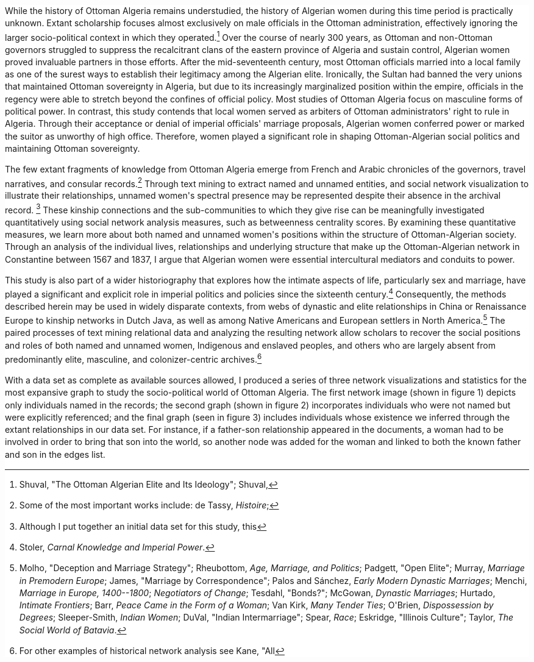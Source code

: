 While the history of Ottoman Algeria remains understudied, the history
of Algerian women during this time period is practically unknown. Extant
scholarship focuses almost exclusively on male officials in the Ottoman
administration, effectively ignoring the larger socio-political context
in which they operated.[^3] Over the course of nearly 300 years, as
Ottoman and non-Ottoman governors struggled to suppress the recalcitrant
clans of the eastern province of Algeria and sustain control, Algerian
women proved invaluable partners in those efforts. After the
mid-seventeenth century, most Ottoman officials married into a local
family as one of the surest ways to establish their legitimacy among the
Algerian elite. Ironically, the Sultan had banned the very unions that
maintained Ottoman sovereignty in Algeria, but due to its increasingly
marginalized position within the empire, officials in the regency were
able to stretch beyond the confines of official policy. Most studies of
Ottoman Algeria focus on masculine forms of political power. In
contrast, this study contends that local women served as arbiters of
Ottoman administrators' right to rule in Algeria. Through their
acceptance or denial of imperial officials' marriage proposals, Algerian
women conferred power or marked the suitor as unworthy of high office.
Therefore, women played a significant role in shaping Ottoman-Algerian
social politics and maintaining Ottoman sovereignty.

The few extant fragments of knowledge from Ottoman Algeria emerge from
French and Arabic chronicles of the governors, travel narratives, and
consular records.[^4] Through text mining to extract named and unnamed
entities, and social network visualization to illustrate their
relationships, unnamed women's spectral presence may be represented
despite their absence in the archival record. [^5] These kinship
connections and the sub-communities to which they give rise can be
meaningfully investigated quantitatively using social network analysis
measures, such as betweenness centrality scores. By examining these
quantitative measures, we learn more about both named and unnamed
women's positions within the structure of Ottoman-Algerian society.
Through an analysis of the individual lives, relationships and
underlying structure that make up the Ottoman-Algerian network in
Constantine between 1567 and 1837, I argue that Algerian women were
essential intercultural mediators and conduits to power.

This study is also part of a wider historiography that explores how the
intimate aspects of life, particularly sex and marriage, have played a
significant and explicit role in imperial politics and policies since
the sixteenth century.[^6] Consequently, the methods described herein
may be used in widely disparate contexts, from webs of dynastic and
elite relationships in China or Renaissance Europe to kinship networks
in Dutch Java, as well as among Native Americans and European settlers
in North America.[^7] The paired processes of text mining relational
data and analyzing the resulting network allow scholars to recover the
social positions and roles of both named and unnamed women, Indigenous
and enslaved peoples, and others who are largely absent from
predominantly elite, masculine, and colonizer-centric archives.[^8]

With a data set as complete as available sources allowed, I produced a
series of three network visualizations and statistics for the most
expansive graph to study the socio-political world of Ottoman Algeria.
The first network image (shown in figure 1) depicts only individuals
named in the records; the second graph (shown in figure 2) incorporates
individuals who were not named but were explicitly referenced; and the
final graph (seen in figure 3) includes individuals whose existence we inferred
through the extant relationships in our data set. For instance, if a
father-son relationship appeared in the documents, a woman had to be
involved in order to bring that son into the world, so another node was
added for the woman and linked to both the known father and son in the
edges list.


[^1]: Peyssonnel, *Voyages*, 294.
[^2]: Vayssettes, *Histoire de Constantine*, 102; Feraud, "Les Harar,"
[^3]: Shuval, "The Ottoman Algerian Elite and Its Ideology"; Shuval,
[^4]: Some of the most important works include: de Tassy, *Histoire*;
[^5]: Although I put together an initial data set for this study, this
[^6]: Stoler, *Carnal Knowledge and Imperial Power*.
[^7]: Molho, "Deception and Marriage Strategy"; Rheubottom, *Age, Marriage, and Politics*; Padgett, "Open Elite"; Murray, *Marriage in Premodern Europe*; James, "Marriage by Correspondence"; Palos and Sánchez, *Early Modern Dynastic Marriages*; Menchi, *Marriage in Europe, 1400--1800*; *Negotiators of Change*; Tesdahl, "Bonds?"; McGowan, *Dynastic Marriages*; Hurtado, *Intimate Frontiers*; Barr, *Peace Came in the Form of a Woman*; Van Kirk, *Many Tender Ties*; O'Brien, *Dispossession by Degrees*; Sleeper-Smith, *Indian Women*; DuVal, "Indian Intermarriage"; Spear, *Race*; Eskridge, "Illinois Culture"; Taylor, *The Social World of Batavia*.
[^8]: For other examples of historical network analysis see Kane, "All
[^9]: For this type of approach, see Fuentes, *Dispossessed Lives*.
[^10]: The shortest path between two nodes is the path with the fewest
[^11]: Ouarda Siari-Tengour, "Presentation," in *Histoire de Constantine*, edited by Eugène Vayssettes, 15.
[^12]: Mercier, *Histoire de Constantine*, 284--85; See also de Tassy,
[^13]: The following two studies provide evidence that Algerian women
[^14]: Kallander, *Women, Gender, and the Palace*; Peirce, *The Imperial Harem*.
[^15]: We see a similar pattern in the family of Ahmed Bey El Kolli, who